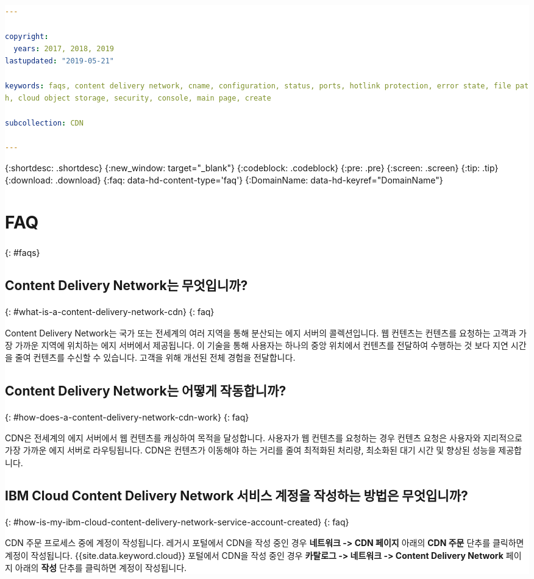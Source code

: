 ```yaml
---

copyright:
  years: 2017, 2018, 2019
lastupdated: "2019-05-21"

keywords: faqs, content delivery network, cname, configuration, status, ports, hotlink protection, error state, file path, cloud object storage, security, console, main page, create

subcollection: CDN

---
```


{:shortdesc: .shortdesc}
{:new_window: target="_blank"}
{:codeblock: .codeblock}
{:pre: .pre}
{:screen: .screen}
{:tip: .tip}
{:download: .download}
{:faq: data-hd-content-type='faq'}
{:DomainName: data-hd-keyref="DomainName"}

# FAQ
{: #faqs}

## Content Delivery Network는 무엇입니까?
{: #what-is-a-content-delivery-network-cdn}
{: faq}

Content Delivery Network는 국가 또는 전세계의 여러 지역을 통해 분산되는 에지 서버의 콜렉션입니다. 웹 컨텐츠는 컨텐츠를 요청하는 고객과 가장 가까운 지역에 위치하는 에지 서버에서 제공됩니다. 이 기술을 통해 사용자는 하나의 중앙 위치에서 컨텐츠를 전달하여 수행하는 것 보다 지연 시간을 줄여 컨텐츠를 수신할 수 있습니다. 고객을 위해 개선된 전체 경험을 전달합니다.

## Content Delivery Network는 어떻게 작동합니까?
{: #how-does-a-content-delivery-network-cdn-work}
{: faq}

CDN은 전세계의 에지 서버에서 웹 컨텐츠를 캐싱하여 목적을 달성합니다. 사용자가 웹 컨텐츠를 요청하는 경우 컨텐츠 요청은 사용자와 지리적으로 가장 가까운 에지 서버로 라우팅됩니다. CDN은 컨텐츠가 이동해야 하는 거리를 줄여 최적화된 처리량, 최소화된 대기 시간 및 향상된 성능을 제공합니다.

## IBM Cloud Content Delivery Network 서비스 계정을 작성하는 방법은 무엇입니까?
{: #how-is-my-ibm-cloud-content-delivery-network-service-account-created}
{: faq}

CDN 주문 프로세스 중에 계정이 작성됩니다. 레거시 포털에서 CDN을 작성 중인 경우 **네트워크 -> CDN 페이지** 아래의 **CDN 주문** 단추를 클릭하면 계정이 작성됩니다. {{site.data.keyword.cloud}} 포털에서 CDN을 작성 중인 경우 **카탈로그 -> 네트워크 -> Content Delivery Network** 페이지 아래의 **작성** 단추를 클릭하면 계정이 작성됩니다.
